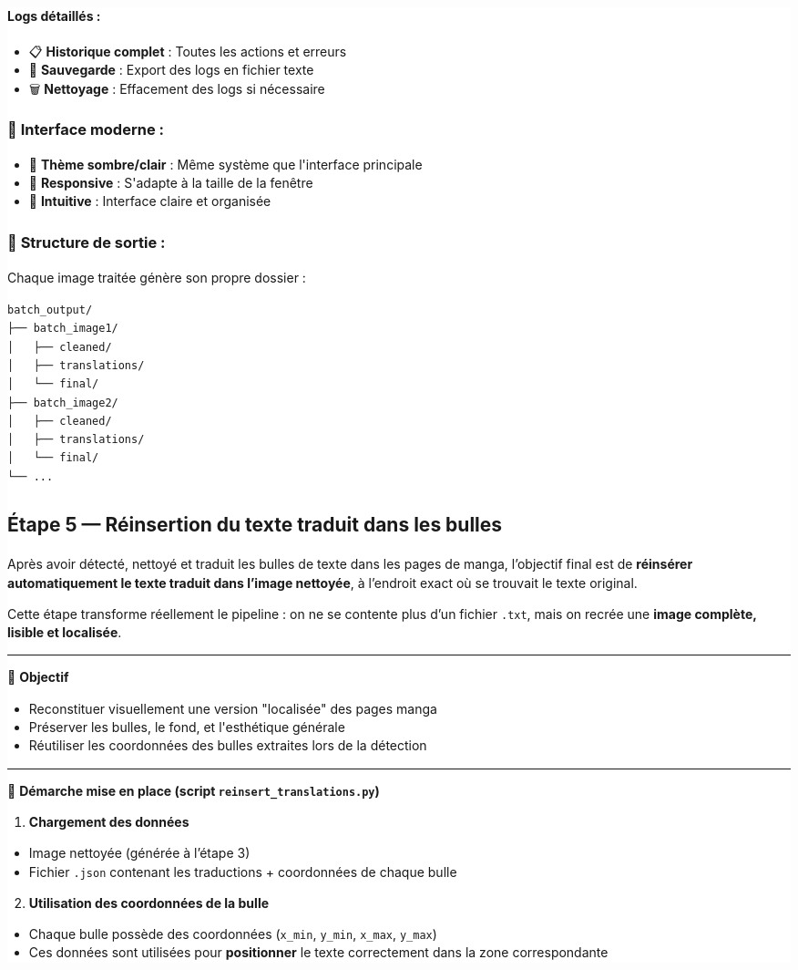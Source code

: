 #### **Logs détaillés :**
- 📋 **Historique complet** : Toutes les actions et erreurs
- 💾 **Sauvegarde** : Export des logs en fichier texte
- 🗑️ **Nettoyage** : Effacement des logs si nécessaire

### 🎨 **Interface moderne :**
- 🌙 **Thème sombre/clair** : Même système que l'interface principale
- 📱 **Responsive** : S'adapte à la taille de la fenêtre
- 🎯 **Intuitive** : Interface claire et organisée

### 📁 **Structure de sortie :**
Chaque image traitée génère son propre dossier :
```
batch_output/
├── batch_image1/
│   ├── cleaned/
│   ├── translations/
│   └── final/
├── batch_image2/
│   ├── cleaned/
│   ├── translations/
│   └── final/
└── ...
```

## Étape 5 — Réinsertion du texte traduit dans les bulles

Après avoir détecté, nettoyé et traduit les bulles de texte dans les pages de manga, l’objectif final est de **réinsérer automatiquement le texte traduit dans l’image nettoyée**, à l’endroit exact où se trouvait le texte original.

Cette étape transforme réellement le pipeline : on ne se contente plus d’un fichier `.txt`, mais on recrée une **image complète, lisible et localisée**.

---

🎯 **Objectif**

- Reconstituer visuellement une version "localisée" des pages manga
- Préserver les bulles, le fond, et l'esthétique générale
- Réutiliser les coordonnées des bulles extraites lors de la détection

---

🧪 **Démarche mise en place (script `reinsert_translations.py`)**

1.  **Chargement des données**
   - Image nettoyée (générée à l’étape 3)
   - Fichier `.json` contenant les traductions + coordonnées de chaque bulle

2.  **Utilisation des coordonnées de la bulle**
   - Chaque bulle possède des coordonnées (`x_min`, `y_min`, `x_max`, `y_max`)
   - Ces données sont utilisées pour **positionner** le texte correctement dans la zone correspondante
